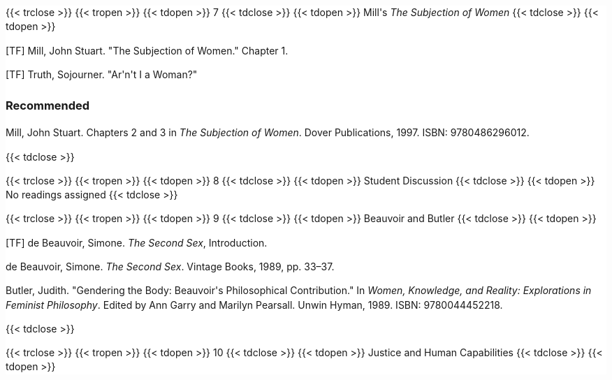 {{< trclose >}}
{{< tropen >}}
{{< tdopen >}}
7
{{< tdclose >}}
{{< tdopen >}}
Mill's _The Subjection of Women_
{{< tdclose >}}
{{< tdopen >}}


\[TF\] Mill, John Stuart. "The Subjection of Women." Chapter 1.

\[TF\] Truth, Sojourner. "Ar'n't I a Woman?"

### Recommended

Mill, John Stuart. Chapters 2 and 3 in _The Subjection of Women_. Dover Publications, 1997. ISBN: 9780486296012.


{{< tdclose >}}

{{< trclose >}}
{{< tropen >}}
{{< tdopen >}}
8
{{< tdclose >}}
{{< tdopen >}}
Student Discussion
{{< tdclose >}}
{{< tdopen >}}
No readings assigned
{{< tdclose >}}

{{< trclose >}}
{{< tropen >}}
{{< tdopen >}}
9
{{< tdclose >}}
{{< tdopen >}}
Beauvoir and Butler
{{< tdclose >}}
{{< tdopen >}}


\[TF\] de Beauvoir, Simone. _The Second Sex_, Introduction.

de Beauvoir, Simone. _The Second Sex_. Vintage Books, 1989, pp. 33–37.

Butler, Judith. "Gendering the Body: Beauvoir's Philosophical Contribution." In _Women, Knowledge, and Reality: Explorations in Feminist Philosophy_. Edited by Ann Garry and Marilyn Pearsall. Unwin Hyman, 1989. ISBN: 9780044452218.


{{< tdclose >}}

{{< trclose >}}
{{< tropen >}}
{{< tdopen >}}
10
{{< tdclose >}}
{{< tdopen >}}
Justice and Human Capabilities
{{< tdclose >}}
{{< tdopen >}}
